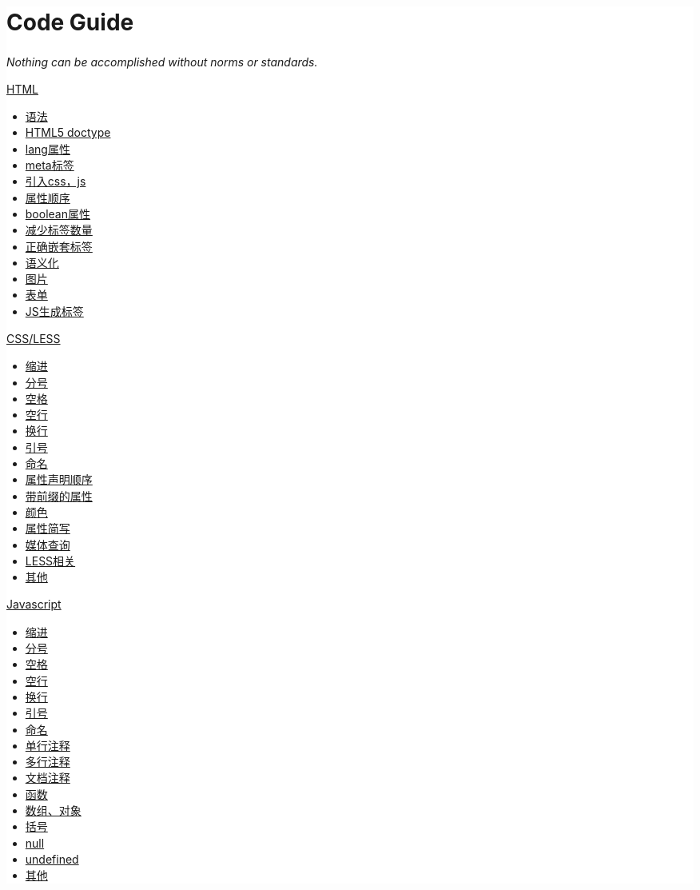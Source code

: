 # Code Guide

*Nothing can be accomplished without norms or standards.*

[HTML](#html)

* [语法](#html_syntax)
* [HTML5 doctype](#html_doctype)
* [lang属性](#html_lang)
* [meta标签](#html_meta)
* [引入css，js](#html_importJSCSS)
* [属性顺序](#html_attrOrder)
* [boolean属性](#html_booleanAttr)
* [减少标签数量](#html_reduceTagsCount)
* [正确嵌套标签](#html_nestTagCorrectly)
* [语义化](#html_semantic)
* [图片](#html_img)
* [表单](#html_formItem)
* [JS生成标签](#html_jsCreatsTag)

[CSS/LESS](#cl)

* [缩进](#cl_indent)
* [分号](#cl_semicolon)
* [空格](#cl_blankSpace)
* [空行](#cl_blankLine)
* [换行](#cl_newline)
* [引号](#cl_quotes)
* [命名](#cl_named)
* [属性声明顺序](#cl_attrOrder)
* [带前缀的属性](#cl_prefixAttr)
* [颜色](#cl_color)
* [属性简写](#cl_shortAttr)
* [媒体查询](#cl_media)
* [LESS相关](#cl_less)
* [其他](#cl_other)

[Javascript](#js)

* [缩进](#js_indent)
* [分号](#js_semicolon)
* [空格](#js_blankSpace)
* [空行](#js_blankLine)
* [换行](#js_newline)
* [引号](#js_quotes)
* [命名](#js_named)
* [单行注释](#js_singleLineComment)
* [多行注释](#js_multiLineComment)
* [文档注释](#js_documentComment)
* [函数](#js_function)
* [数组、对象](#js_arrObj)
* [括号](#js_bracket)
* [null](#js_null)
* [undefined](#js_undefined)
* [其他](#js_other)
